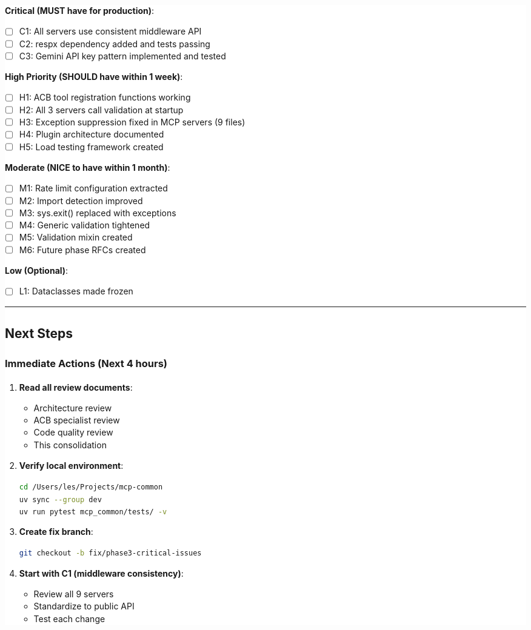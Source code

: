 **Critical (MUST have for production)**:

- [ ] C1: All servers use consistent middleware API
- [ ] C2: respx dependency added and tests passing
- [ ] C3: Gemini API key pattern implemented and tested

**High Priority (SHOULD have within 1 week)**:

- [ ] H1: ACB tool registration functions working
- [ ] H2: All 3 servers call validation at startup
- [ ] H3: Exception suppression fixed in MCP servers (9 files)
- [ ] H4: Plugin architecture documented
- [ ] H5: Load testing framework created

**Moderate (NICE to have within 1 month)**:

- [ ] M1: Rate limit configuration extracted
- [ ] M2: Import detection improved
- [ ] M3: sys.exit() replaced with exceptions
- [ ] M4: Generic validation tightened
- [ ] M5: Validation mixin created
- [ ] M6: Future phase RFCs created

**Low (Optional)**:

- [ ] L1: Dataclasses made frozen

______________________________________________________________________

## Next Steps

### **Immediate Actions** (Next 4 hours)

1. **Read all review documents**:

   - Architecture review
   - ACB specialist review
   - Code quality review
   - This consolidation

1. **Verify local environment**:

   ```bash
   cd /Users/les/Projects/mcp-common
   uv sync --group dev
   uv run pytest mcp_common/tests/ -v
   ```

1. **Create fix branch**:

   ```bash
   git checkout -b fix/phase3-critical-issues
   ```

1. **Start with C1 (middleware consistency)**:

   - Review all 9 servers
   - Standardize to public API
   - Test each change
